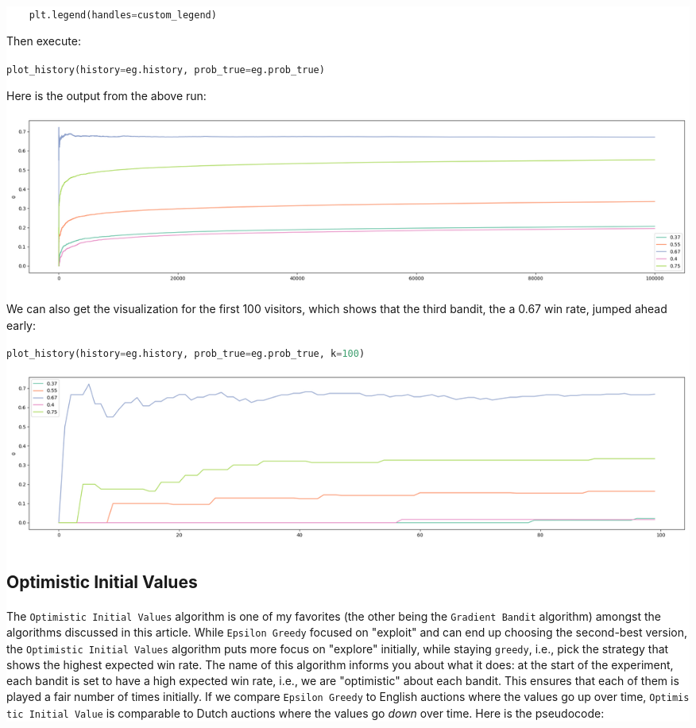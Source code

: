 ```python
    plt.legend(handles=custom_legend)

```

Then execute:

```python
plot_history(history=eg.history, prob_true=eg.prob_true)
```

Here is the output from the above run:

![Epsilon Greedy](eg.png)

We can also get the visualization for the first 100 visitors, which shows that the third bandit, the a 0.67 win rate, jumped ahead early:

```python
plot_history(history=eg.history, prob_true=eg.prob_true, k=100)
```

![Epsilon Greedy (first 100)](eg_100.png)

## Optimistic Initial Values

The `Optimistic Initial Values` algorithm is one of my favorites (the other being the `Gradient Bandit` algorithm) amongst the algorithms discussed in this article. While `Epsilon Greedy` focused on "exploit" and can end up choosing the second-best version, the `Optimistic Initial Values` algorithm puts more focus on "explore" initially, while staying `greedy`, i.e., pick the strategy that shows the highest expected win rate. The name of this algorithm informs you about what it does: at the start of the experiment, each bandit is set to have a high expected win rate, i.e., we are "optimistic" about each bandit. This ensures that each of them is played a fair number of times initially. If we compare `Epsilon Greedy` to English auctions where the values go up over time, `Optimistic Initial Value` is comparable to Dutch auctions where the values go *down* over time. Here is the pseudocode:

